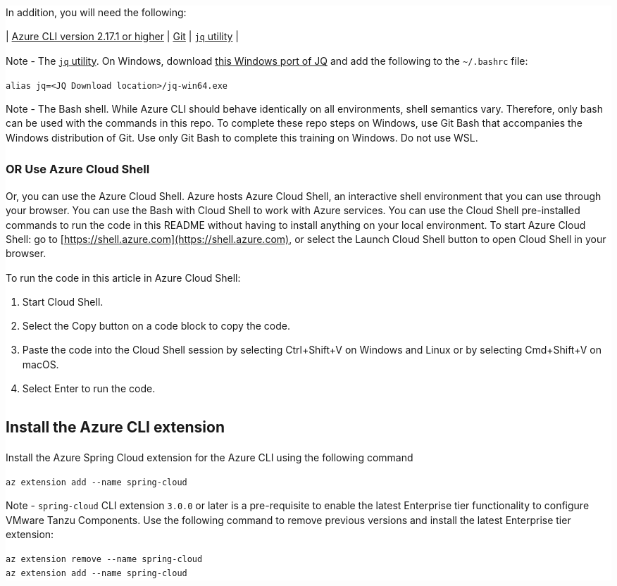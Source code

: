 In addition, you will need the following:

| [Azure CLI version 2.17.1 or higher](https://docs.microsoft.com/cli/azure/install-azure-cli?view=azure-cli-latest)
| [Git](https://git-scm.com/)
| [`jq` utility](https://stedolan.github.io/jq/download/)
|

Note -  The [`jq` utility](https://stedolan.github.io/jq/download/). On Windows, download [this Windows port of JQ](https://github.com/stedolan/jq/releases) and add the following to the `~/.bashrc` file:

```shell
alias jq=<JQ Download location>/jq-win64.exe
```

Note - The Bash shell. While Azure CLI should behave identically on all environments, shell
semantics vary. Therefore, only bash can be used with the commands in this repo.
To complete these repo steps on Windows, use Git Bash that accompanies the Windows distribution of
Git. Use only Git Bash to complete this training on Windows. Do not use WSL.

### OR Use Azure Cloud Shell

Or, you can use the Azure Cloud Shell. Azure hosts Azure Cloud Shell, an interactive shell
environment that you can use through your browser. You can use the Bash with Cloud Shell
to work with Azure services. You can use the Cloud Shell pre-installed commands to run the
code in this README without having to install anything on your local environment. To start Azure
Cloud Shell: go to [https://shell.azure.com](https://shell.azure.com), or select the
Launch Cloud Shell button to open Cloud Shell in your browser.

To run the code in this article in Azure Cloud Shell:

1. Start Cloud Shell.

2. Select the Copy button on a code block to copy the code.

3. Paste the code into the Cloud Shell session by selecting Ctrl+Shift+V on Windows and Linux or by selecting Cmd+Shift+V on macOS.

4. Select Enter to run the code.

## Install the Azure CLI extension

Install the Azure Spring Cloud extension for the Azure CLI using the following command

```shell
az extension add --name spring-cloud
```

Note - `spring-cloud` CLI extension `3.0.0` or later is a pre-requisite to enable the
latest Enterprise tier functionality to configure VMware Tanzu Components. Use the following
command to remove previous versions and install the latest Enterprise tier extension:

```shell
az extension remove --name spring-cloud
az extension add --name spring-cloud
```
